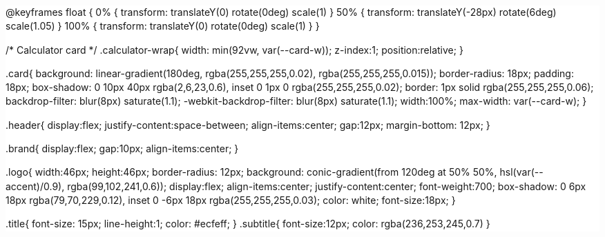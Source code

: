   @keyframes float {
    0% { transform: translateY(0) rotate(0deg) scale(1) }
    50% { transform: translateY(-28px) rotate(6deg) scale(1.05) }
    100% { transform: translateY(0) rotate(0deg) scale(1) }
  }

  /* Calculator card */
  .calculator-wrap{
    width: min(92vw, var(--card-w));
    z-index:1;
    position:relative;
  }

  .card{
    background: linear-gradient(180deg, rgba(255,255,255,0.02), rgba(255,255,255,0.015));
    border-radius: 18px;
    padding: 18px;
    box-shadow: 0 10px 40px rgba(2,6,23,0.6), inset 0 1px 0 rgba(255,255,255,0.02);
    border: 1px solid rgba(255,255,255,0.06);
    backdrop-filter: blur(8px) saturate(1.1);
    -webkit-backdrop-filter: blur(8px) saturate(1.1);
    width:100%;
    max-width: var(--card-w);
  }

  .header{
    display:flex;
    justify-content:space-between;
    align-items:center;
    gap:12px;
    margin-bottom: 12px;
  }

  .brand{
    display:flex;
    gap:10px;
    align-items:center;
  }

  .logo{
    width:46px;
    height:46px;
    border-radius: 12px;
    background: conic-gradient(from 120deg at 50% 50%, hsl(var(--accent)/0.9), rgba(99,102,241,0.6));
    display:flex;
    align-items:center;
    justify-content:center;
    font-weight:700;
    box-shadow: 0 6px 18px rgba(79,70,229,0.12), inset 0 -6px 18px rgba(255,255,255,0.03);
    color: white;
    font-size:18px;
  }

  .title{
    font-size: 15px;
    line-height:1;
    color: #ecfeff;
  }
  .subtitle{ font-size:12px; color: rgba(236,253,245,0.7) }
